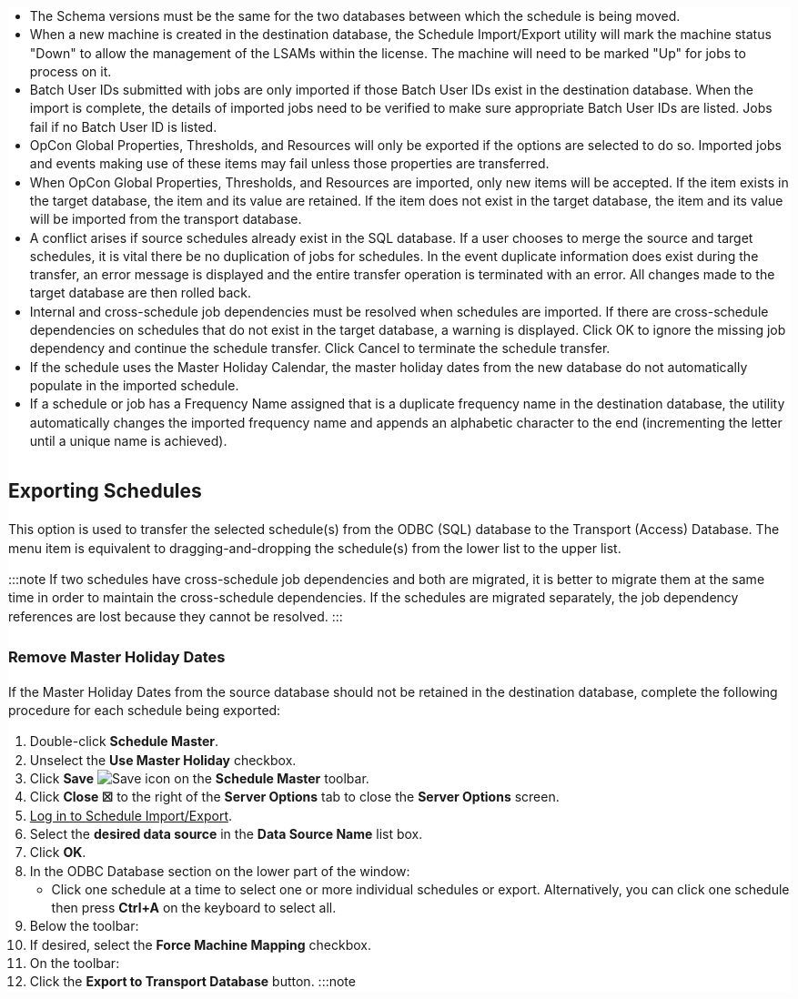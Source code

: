 - The Schema versions must be the same for the two databases between which the schedule is being moved.
- When a new machine is created in the destination database, the Schedule Import/Export utility will mark the machine status "Down" to allow the management of the LSAMs within the license. The machine will need to be marked "Up" for jobs to process on it. 
- Batch User IDs submitted with jobs are only imported if those Batch User IDs exist in the destination database. When the import is complete, the details of imported jobs need to be verified to make sure appropriate Batch User IDs are listed. Jobs fail if no Batch User ID is listed.
- OpCon Global Properties, Thresholds, and Resources will only be exported if the options are selected to do so. Imported jobs and events making use of these items may fail unless those properties are transferred.
- When OpCon Global Properties, Thresholds, and Resources are imported, only new items will be accepted. If the item exists in the target database, the item and its value are retained. If the item does not exist in the target database, the item and its value will be imported from the transport database.
- A conflict arises if source schedules already exist in the SQL database. If a user chooses to merge the source and target schedules, it is vital there be no duplication of jobs for schedules. In the event duplicate information does exist during the transfer, an error message is displayed and the entire transfer operation is terminated with an error. All changes made to the target database are then rolled back.
- Internal and cross-schedule job dependencies must be resolved when schedules are imported. If there are cross-schedule dependencies on schedules that do not exist in the target database, a warning is displayed. Click OK to ignore the missing job dependency and continue the schedule transfer. Click Cancel to terminate the schedule transfer.
- If the schedule uses the Master Holiday Calendar, the master holiday dates from the new database do not automatically populate in the imported schedule.
- If a schedule or job has a Frequency Name assigned that is a duplicate frequency name in the destination database, the utility automatically changes the imported frequency name and appends an alphabetic character to the end (incrementing the letter until a unique name is achieved).

## Exporting Schedules

This option is used to transfer the selected schedule(s) from the ODBC (SQL) database to the Transport (Access) Database. The menu item is equivalent to dragging-and-dropping the schedule(s) from the lower list to the upper list.

:::note
If two schedules have cross-schedule job dependencies and both are migrated, it is better to migrate them at the same time in order to maintain the cross-schedule dependencies. If the schedules are migrated separately, the job dependency references are lost because they cannot be resolved.
:::

### Remove Master Holiday Dates

If the Master Holiday Dates from the source database should not be retained in the destination database, complete the following procedure for each schedule being exported:

1. Double-click **Schedule Master**.
2. Unselect the **Use Master Holiday** checkbox.
3. Click **Save** ![Save icon](../../Resources/Images/Utilities/EMsave.png "Save icon") on the **Schedule Master** toolbar.
4. Click **Close ☒** to the right of the **Server Options** tab to close the **Server Options** screen.
5. [Log in to Schedule Import/Export](#Log_in_to_Schedule_Import/Export).
6. Select the **desired data source** in the **Data Source Name** list box.
7. Click **OK**.
8. In the ODBC Database section on the lower part of the window:
    - Click one schedule at a time to select one or more individual schedules or export. Alternatively, you can click one schedule then press **Ctrl+A** on the keyboard to select all.
9. Below the toolbar:
10. If desired, select the **Force Machine Mapping** checkbox.
11. On the toolbar:
12. Click the **Export to Transport Database** button.
    :::note